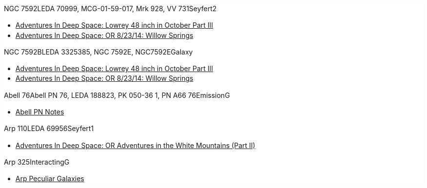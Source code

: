 <tr><td><x-dso-link simbad="NGC 7592">NGC 7592</x-dso-link></td><td>LEDA 70999, MCG-01-59-017, Mrk 928, VV 731</td><td>Seyfert2</td><td><ul><li class="index_article"><a href="/Lowrey 48 inch in October Part III.htm" class="index_article">Adventures In Deep Space: Lowrey 48 inch in October Part III</a></li> <li class="index_article"><a href="/140823.willow.springs.steve.html" class="index_article">Adventures In Deep Space: OR 8/23/14: Willow Springs</a></li></ul></td></tr>
<tr><td><x-dso-link simbad="NGC 7592B">NGC 7592B</x-dso-link></td><td>LEDA 3325385, NGC 7592E, NGC7592E</td><td>Galaxy</td><td><ul><li class="index_article"><a href="/Lowrey 48 inch in October Part III.htm" class="index_article">Adventures In Deep Space: Lowrey 48 inch in October Part III</a></li> <li class="index_article"><a href="/140823.willow.springs.steve.html" class="index_article">Adventures In Deep Space: OR 8/23/14: Willow Springs</a></li></ul></td></tr>
<tr><td><x-dso-link simbad="PN A66 76">Abell 76</x-dso-link></td><td>Abell PN 76, LEDA 188823, PK 050-36 1, PN A66 76</td><td>EmissionG</td><td><ul><li class="index_article"><a href="/abellnotes.htm" class="index_article">Abell PN Notes</a></li></ul></td></tr>
<tr><td><x-dso-link simbad="Arp 110">Arp 110</x-dso-link></td><td>LEDA 69956</td><td>Seyfert1</td><td><ul><li class="index_article"><a href="/Adventures in the White Mountains (Part II).html" class="index_article">Adventures In Deep Space: OR Adventures in the White Mountains (Part II)</a></li></ul></td></tr>
<tr><td><x-dso-link simbad="Arp 325">Arp 325</x-dso-link></td><td></td><td>InteractingG</td><td><ul><li class="index_article"><a href="/peculaut.htm" class="index_article">Arp Peculiar Galaxies</a></li></ul></td></tr>
